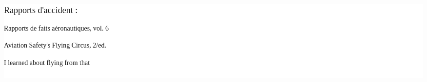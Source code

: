 </FONT>
<P>
<FONT SIZE=4 FACE="Geneva">Rapports d'accident :</FONT>
<P>
<FONT FACE="Geneva"> Rapports de faits a&eacute;ronautiques, vol.
6<BR>
</FONT>
<P>
<FONT FACE="Geneva"> Aviation Safety's Flying Circus, 2/ed.<BR>
</FONT>
<P>
<FONT FACE="Geneva"> I learned about flying from that<BR>
<BR>
</FONT>
